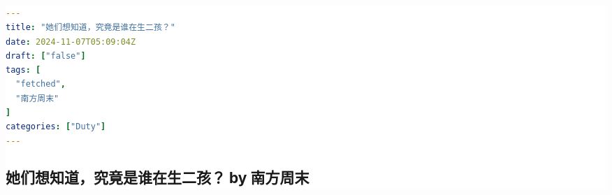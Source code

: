 ```yaml
---
title: "她们想知道，究竟是谁在生二孩？"
date: 2024-11-07T05:09:04Z
draft: ["false"]
tags: [
  "fetched",
  "南方周末"
]
categories: ["Duty"]
---
```

她们想知道，究竟是谁在生二孩？ by 南方周末
------